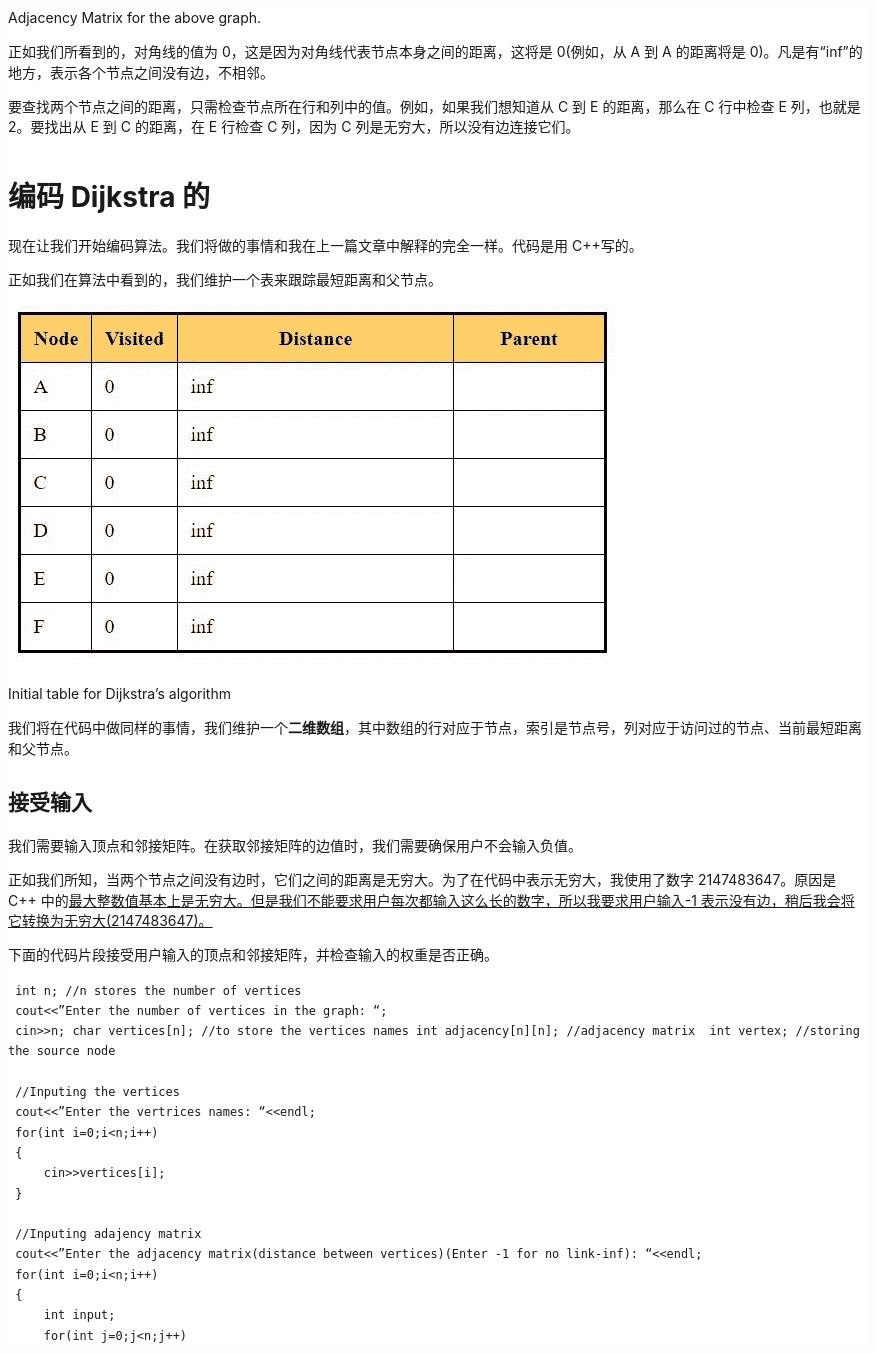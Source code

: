 Adjacency Matrix for the above graph.

正如我们所看到的，对角线的值为 0，这是因为对角线代表节点本身之间的距离，这将是 0(例如，从 A 到 A 的距离将是 0)。凡是有“inf”的地方，表示各个节点之间没有边，不相邻。

要查找两个节点之间的距离，只需检查节点所在行和列中的值。例如，如果我们想知道从 C 到 E 的距离，那么在 C 行中检查 E 列，也就是 2。要找出从 E 到 C 的距离，在 E 行检查 C 列，因为 C 列是无穷大，所以没有边连接它们。

# 编码 Dijkstra 的

现在让我们开始编码算法。我们将做的事情和我在上一篇文章中解释的完全一样。代码是用 C++写的。

正如我们在算法中看到的，我们维护一个表来跟踪最短距离和父节点。

![](img/9a8a6c4d1e9c428e8d45b82bf20044c6.png)

Initial table for Dijkstra’s algorithm

我们将在代码中做同样的事情，我们维护一个**二维数组**，其中数组的行对应于节点，索引是节点号，列对应于访问过的节点、当前最短距离和父节点。

## 接受输入

我们需要输入顶点和邻接矩阵。在获取邻接矩阵的边值时，我们需要确保用户不会输入负值。

正如我们所知，当两个节点之间没有边时，它们之间的距离是无穷大。为了在代码中表示无穷大，我使用了数字 2147483647。原因是 C++ 中的[最大整数值基本上是无穷大。但是我们不能要求用户每次都输入这么长的数字，所以我要求用户输入-1 表示没有边，稍后我会将它转换为无穷大(2147483647)。](https://docs.microsoft.com/en-us/cpp/c-language/cpp-integer-limits?view=msvc-160)

下面的代码片段接受用户输入的顶点和邻接矩阵，并检查输入的权重是否正确。

```
 int n; //n stores the number of vertices 
 cout<<”Enter the number of vertices in the graph: “;
 cin>>n; char vertices[n]; //to store the vertices names int adjacency[n][n]; //adjacency matrix  int vertex; //storing the source node 

 //Inputing the vertices
 cout<<”Enter the vertrices names: “<<endl;
 for(int i=0;i<n;i++)
 {
     cin>>vertices[i];
 }

 //Inputing adajency matrix
 cout<<”Enter the adjacency matrix(distance between vertices)(Enter -1 for no link-inf): “<<endl;
 for(int i=0;i<n;i++)
 {
     int input;
     for(int j=0;j<n;j++)
```